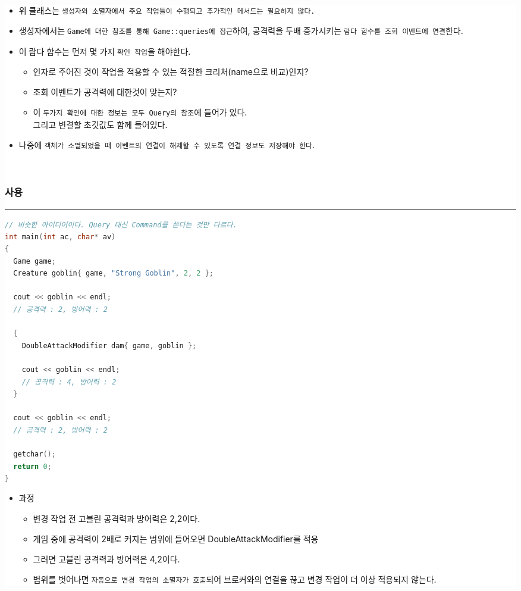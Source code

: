 ```c++
```

* 위 클래스는 `생성자와 소멸자에서 주요 작업들이 수행되고 추가적인 메서드는 필요하지 않다.`

* 생성자에서는 `Game에 대한 참조를 통해 Game::queries에 접근`하여, 공격력을 두배 증가시키는 `람다 함수를 조회 이벤트에 연결`한다.

* 이 람다 함수는 먼저 몇 가지 `확인 작업`을 해야한다.

  * 인자로 주어진 것이 작업을 적용할 수 있는 적절한 크리처(name으로 비교)인지?

  * 조회 이벤트가 공격력에 대한것이 맞는지?

  * 이 `두가지 확인에 대한 정보는 모두 Query의 참조`에 들어가 있다.<Br>
    그리고 변결할 초깃값도 함께 들어있다.


* 나중에 `객체가 소멸되었을 때 이벤트의 연결이 해제할 수 있도록 연결 정보도 저장해야 한다`.

<br>

### 사용
-----------

```c++
// 비슷한 아이디어이다. Query 대신 Command를 쓴다는 것만 다르다. 
int main(int ac, char* av)
{
  Game game;
  Creature goblin{ game, "Strong Goblin", 2, 2 };

  cout << goblin << endl;
  // 공격력 : 2, 방어력 : 2

  {
    DoubleAttackModifier dam{ game, goblin };

    cout << goblin << endl;
    // 공격력 : 4, 방어력 : 2
  }

  cout << goblin << endl;
  // 공격력 : 2, 방어력 : 2

  getchar();
  return 0;
}
```

* 과정

    - 변경 작업 전 고블린 공격력과 방어력은 2,2이다.

    - 게임 중에 공격력이 2배로 커지는 범위에 들어오면 DoubleAttackModifier를 적용

    - 그러면 고블린 공격력과 방어력은 4,2이다.

    - 범위를 벗어나면 `자동으로 변경 작업의 소멸자가 호출`되어 브로커와의 연결을 끊고 변경 작업이 더 이상 적용되지 않는다.
